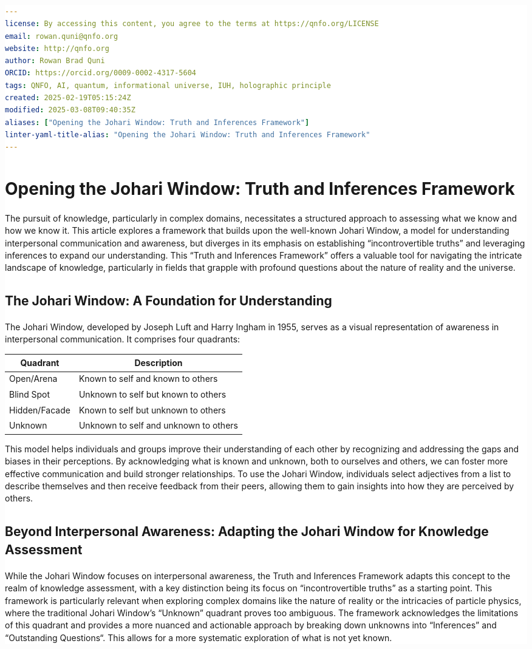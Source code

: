 ```yaml
---
license: By accessing this content, you agree to the terms at https://qnfo.org/LICENSE
email: rowan.quni@qnfo.org
website: http://qnfo.org
author: Rowan Brad Quni
ORCID: https://orcid.org/0009-0002-4317-5604
tags: QNFO, AI, quantum, informational universe, IUH, holographic principle
created: 2025-02-19T05:15:24Z
modified: 2025-03-08T09:40:35Z
aliases: ["Opening the Johari Window: Truth and Inferences Framework"]
linter-yaml-title-alias: "Opening the Johari Window: Truth and Inferences Framework"
---
```


# Opening the Johari Window: Truth and Inferences Framework

The pursuit of knowledge, particularly in complex domains, necessitates a structured approach to assessing what we know and how we know it. This article explores a framework that builds upon the well-known Johari Window, a model for understanding interpersonal communication and awareness, but diverges in its emphasis on establishing “incontrovertible truths” and leveraging inferences to expand our understanding. This “Truth and Inferences Framework” offers a valuable tool for navigating the intricate landscape of knowledge, particularly in fields that grapple with profound questions about the nature of reality and the universe.

## The Johari Window: A Foundation for Understanding

The Johari Window, developed by Joseph Luft and Harry Ingham in 1955, serves as a visual representation of awareness in interpersonal communication. It comprises four quadrants:

| Quadrant | Description |
|---|---|
| Open/Arena | Known to self and known to others |
| Blind Spot | Unknown to self but known to others |
| Hidden/Facade | Known to self but unknown to others |
| Unknown | Unknown to self and unknown to others |

This model helps individuals and groups improve their understanding of each other by recognizing and addressing the gaps and biases in their perceptions. By acknowledging what is known and unknown, both to ourselves and others, we can foster more effective communication and build stronger relationships. To use the Johari Window, individuals select adjectives from a list to describe themselves and then receive feedback from their peers, allowing them to gain insights into how they are perceived by others.

## Beyond Interpersonal Awareness: Adapting the Johari Window for Knowledge Assessment

While the Johari Window focuses on interpersonal awareness, the Truth and Inferences Framework adapts this concept to the realm of knowledge assessment, with a key distinction being its focus on “incontrovertible truths” as a starting point. This framework is particularly relevant when exploring complex domains like the nature of reality or the intricacies of particle physics, where the traditional Johari Window’s “Unknown” quadrant proves too ambiguous. The framework acknowledges the limitations of this quadrant and provides a more nuanced and actionable approach by breaking down unknowns into “Inferences” and “Outstanding Questions“. This allows for a more systematic exploration of what is not yet known.
